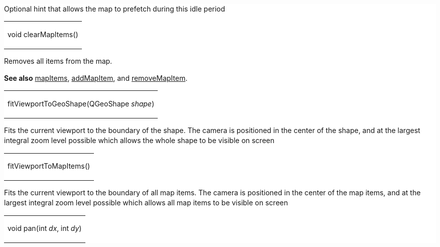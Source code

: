 Optional hint that allows the map to prefetch during this idle period

<table>
<colgroup>
<col width="100%" />
</colgroup>
<tbody>
<tr class="odd">
<td><p><span id="clearMapItems-method"></span><span class="type">void</span> <span class="name">clearMapItems</span>()</p></td>
</tr>
</tbody>
</table>

Removes all items from the map.

**See also** [mapItems](../../sdk-15.04.1/QtLocation.Map/index.html#mapItems-prop), [addMapItem](../../sdk-15.04.1/QtLocation.Map/index.html#addMapItem-method), and [removeMapItem](../../sdk-15.04.1/QtLocation.Map/index.html#removeMapItem-method).

<table>
<colgroup>
<col width="100%" />
</colgroup>
<tbody>
<tr class="odd">
<td><p><span id="fitViewportToGeoShape-method"></span><span class="name">fitViewportToGeoShape</span>(<span class="type">QGeoShape</span> <em>shape</em>)</p></td>
</tr>
</tbody>
</table>

Fits the current viewport to the boundary of the shape. The camera is positioned in the center of the shape, and at the largest integral zoom level possible which allows the whole shape to be visible on screen

<table>
<colgroup>
<col width="100%" />
</colgroup>
<tbody>
<tr class="odd">
<td><p><span id="fitViewportToMapItems-method"></span><span class="name">fitViewportToMapItems</span>()</p></td>
</tr>
</tbody>
</table>

Fits the current viewport to the boundary of all map items. The camera is positioned in the center of the map items, and at the largest integral zoom level possible which allows all map items to be visible on screen

<table>
<colgroup>
<col width="100%" />
</colgroup>
<tbody>
<tr class="odd">
<td><p><span id="pan-method"></span><span class="type">void</span> <span class="name">pan</span>(<span class="type">int</span> <em>dx</em>, <span class="type">int</span> <em>dy</em>)</p></td>
</tr>
</tbody>
</table>

